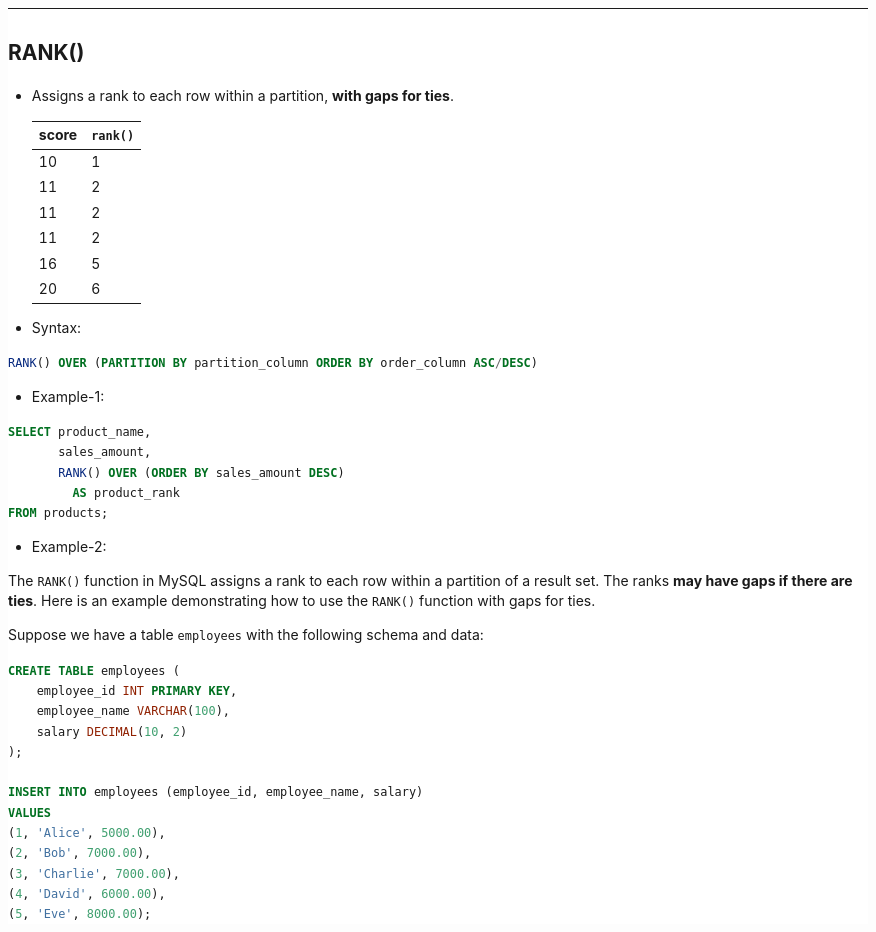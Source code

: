 ------

##  RANK()
* Assigns a rank to each row within a partition, 
  **with gaps for ties**.
  
  | score | `rank()` |
  |-------|----------|
  |  10   |  1       |
  |  11   |  2       |
  |  11   |  2       |
  |  11   |  2       |
  |  16   |  5       |
  |  20   |  6       |
  
* Syntax: 

~~~sql
RANK() OVER (PARTITION BY partition_column ORDER BY order_column ASC/DESC)
~~~

* Example-1:

~~~sql
SELECT product_name, 
       sales_amount,
       RANK() OVER (ORDER BY sales_amount DESC) 
         AS product_rank
FROM products;
~~~

* Example-2:

The `RANK()` function in MySQL assigns a rank to 
each row within a partition of a result set. The 
ranks **may have gaps if there are ties**. Here is 
an example demonstrating how to use the `RANK()` 
function with gaps for ties.

Suppose we have a table `employees` with the following 
schema and data:

```sql
CREATE TABLE employees (
    employee_id INT PRIMARY KEY,
    employee_name VARCHAR(100),
    salary DECIMAL(10, 2)
);

INSERT INTO employees (employee_id, employee_name, salary) 
VALUES
(1, 'Alice', 5000.00),
(2, 'Bob', 7000.00),
(3, 'Charlie', 7000.00),
(4, 'David', 6000.00),
(5, 'Eve', 8000.00);
```

